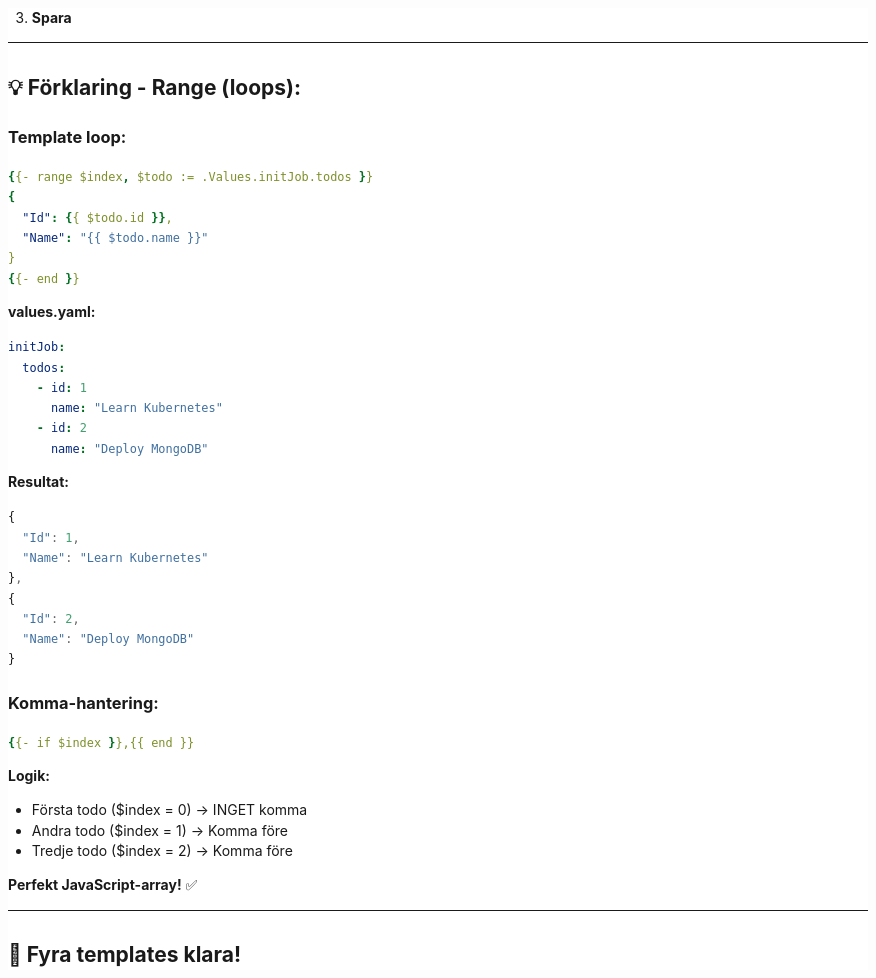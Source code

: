 3. **Spara**

---

## 💡 Förklaring - Range (loops):

### Template loop:
```yaml
{{- range $index, $todo := .Values.initJob.todos }}
{
  "Id": {{ $todo.id }},
  "Name": "{{ $todo.name }}"
}
{{- end }}
```

**values.yaml:**
```yaml
initJob:
  todos:
    - id: 1
      name: "Learn Kubernetes"
    - id: 2
      name: "Deploy MongoDB"
```

**Resultat:**
```javascript
{
  "Id": 1,
  "Name": "Learn Kubernetes"
},
{
  "Id": 2,
  "Name": "Deploy MongoDB"
}
```

### Komma-hantering:
```yaml
{{- if $index }},{{ end }}
```

**Logik:**
- Första todo ($index = 0) → INGET komma
- Andra todo ($index = 1) → Komma före
- Tredje todo ($index = 2) → Komma före

**Perfekt JavaScript-array!** ✅

---

## 🎯 Fyra templates klara!
